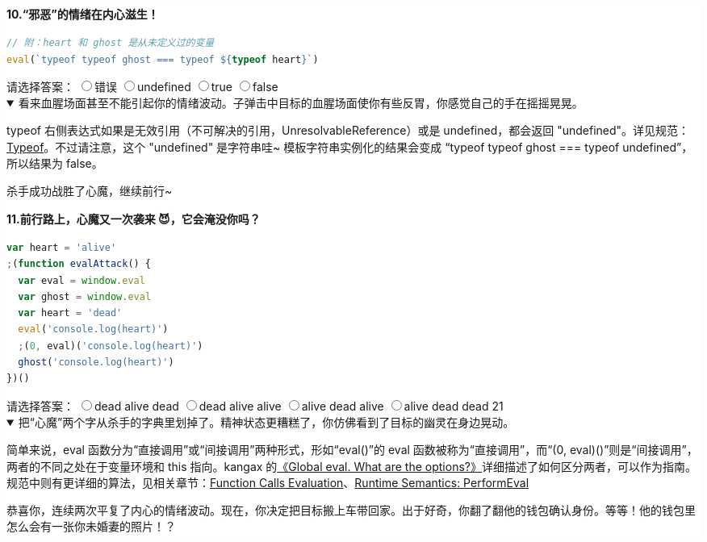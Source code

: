<b><span class="label-idx">10.</span>“邪恶”的情绪在内心滋生！</b>

```js
// 附：heart 和 ghost 是从未定义过的变量
eval(`typeof typeof ghost === typeof ${typeof heart}`)
```

<form id="js-100-10" action="" onsubmit="return false">
  <label>请选择答案：</label>
  <input type=radio name=10 value='A'>错误</input>
  <input type=radio name=10 value='B'>undefined</input>
  <input type=radio name=10 value='C'>true</input>
  <input type=radio name=10 value='D'>false</input>

  <details open>
    <summary><span class='correct'>看来血腥场面甚至不能引起你的情绪波动。</span><span class='wrong'>子弹击中目标的血腥场面使你有些反胃，你感觉自己的手在摇摇晃晃。</span></summary>
    <p>typeof 右侧表达式如果是无效引用（不可解决的引用，UnresolvableReference）或是 undefined，都会返回 "undefined"。详见规范：<a href="http://www.ecma-international.org/ecma-262/6.0/index.html#sec-typeof-operator" target="_blank" rel="nofollow">Typeof</a>。不过请注意，这个 "undefined" 是字符串哇~ 模板字符串实例化的结果会变成 “typeof typeof ghost === typeof undefined”，所以结果为 false。</p>
    <p class='correct'>杀手成功战胜了心魔，继续前行~</p>
  </details>
</form>

<b><span class="label-idx">11.</span>前行路上，心魔又一次袭来 😈，它会淹没你吗？</b>

```js
var heart = 'alive'
;(function evalAttack() {
  var eval = window.eval
  var ghost = window.eval
  var heart = 'dead'
  eval('console.log(heart)')
  ;(0, eval)('console.log(heart)')
  ghost('console.log(heart)')
})()
```

<form id="js-100-11" action="" onsubmit="return false">
  <label>请选择答案：</label>
  <input type=radio name=11 value='A'>dead alive dead</input>
  <input type=radio name=11 value='B'>dead alive alive</input>
  <input type=radio name=11 value='C'>alive dead alive</input>
  <input type=radio name=11 value='D'>alive dead dead</input>
 21
  <details open>
    <summary><span class='correct'>把“心魔”两个字从杀手的字典里划掉了。</span><span class='wrong'>精神状态更糟糕了，你仿佛看到了目标的幽灵在身边晃动。</span></summary>
    <p>简单来说，eval 函数分为“直接调用”或“间接调用”两种形式，形如“eval()”的 eval 函数被称为“直接调用”，而“(0, eval)()”则是“间接调用”，两者的不同之处在于变量环境和 this 指向。kangax 的<a href="http://perfectionkills.com/global-eval-what-are-the-options/" target="_blank" rel="nofollow">《Global eval. What are the options?》</a>详细描述了如何区分两者，可以作为指南。规范中则有更详细的算法，见相关章节：<a href="http://www.ecma-international.org/ecma-262/6.0/index.html#sec-function-calls-runtime-semantics-evaluation" target="_blank" rel="nofollow">Function Calls Evaluation</a>、<a href="http://www.ecma-international.org/ecma-262/6.0/index.html#sec-performeval" target="_blank" rel="nofollow">Runtime Semantics: PerformEval</a></p>
    <p class='correct'>恭喜你，连续两次平复了内心的情绪波动。现在，你决定把目标搬上车带回家。出于好奇，你翻了翻他的钱包确认身份。等等！他的钱包里怎么会有一张你未婚妻的照片！？</p>
  </details>
</form>
